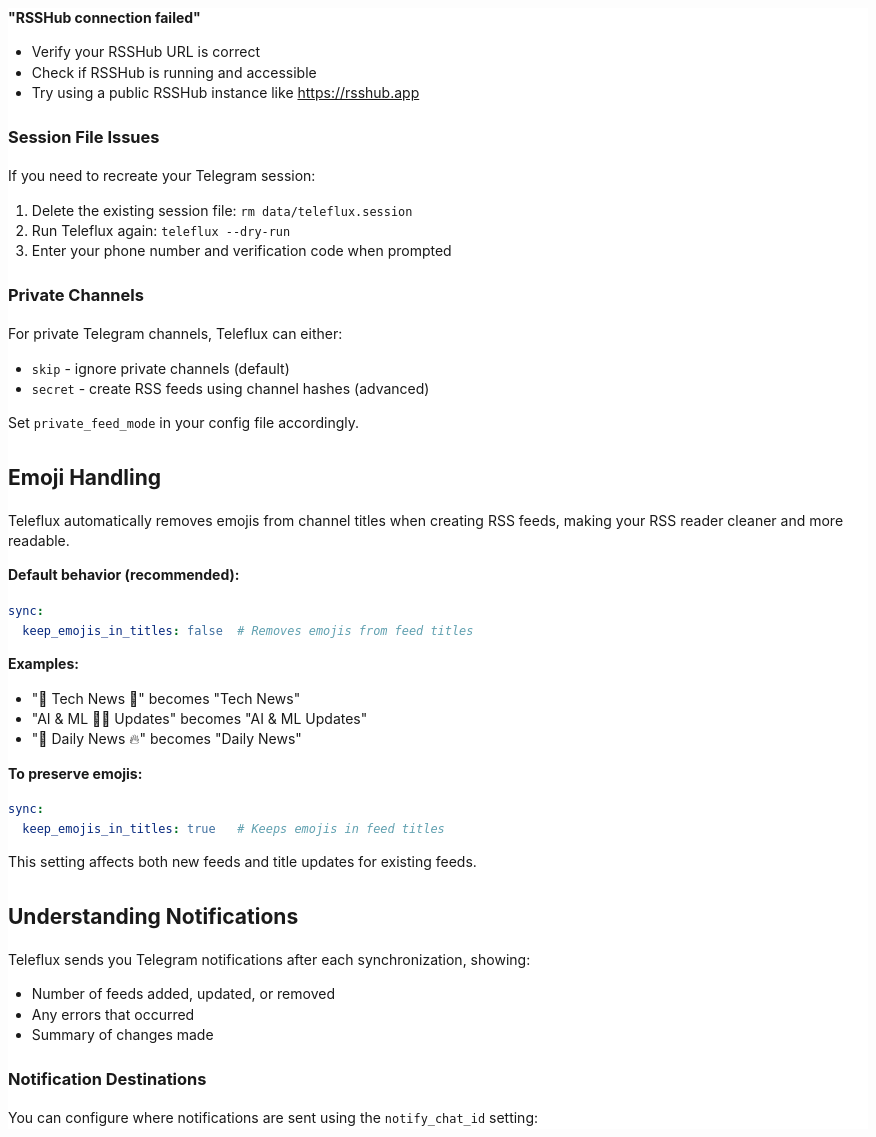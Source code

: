 **"RSSHub connection failed"**
- Verify your RSSHub URL is correct
- Check if RSSHub is running and accessible
- Try using a public RSSHub instance like https://rsshub.app

### Session File Issues

If you need to recreate your Telegram session:

1. Delete the existing session file: `rm data/teleflux.session`
2. Run Teleflux again: `teleflux --dry-run`
3. Enter your phone number and verification code when prompted

### Private Channels

For private Telegram channels, Teleflux can either:
- `skip` - ignore private channels (default)
- `secret` - create RSS feeds using channel hashes (advanced)

Set `private_feed_mode` in your config file accordingly.

## Emoji Handling

Teleflux automatically removes emojis from channel titles when creating RSS feeds, making your RSS reader cleaner and more readable.

**Default behavior (recommended):**
```yaml
sync:
  keep_emojis_in_titles: false  # Removes emojis from feed titles
```

**Examples:**
- "🚀 Tech News 📱" becomes "Tech News"
- "AI & ML 🤖💡 Updates" becomes "AI & ML Updates"
- "📰 Daily News 🔥" becomes "Daily News"

**To preserve emojis:**
```yaml
sync:
  keep_emojis_in_titles: true   # Keeps emojis in feed titles
```

This setting affects both new feeds and title updates for existing feeds.

## Understanding Notifications

Teleflux sends you Telegram notifications after each synchronization, showing:
- Number of feeds added, updated, or removed
- Any errors that occurred
- Summary of changes made

### Notification Destinations

You can configure where notifications are sent using the `notify_chat_id` setting:
